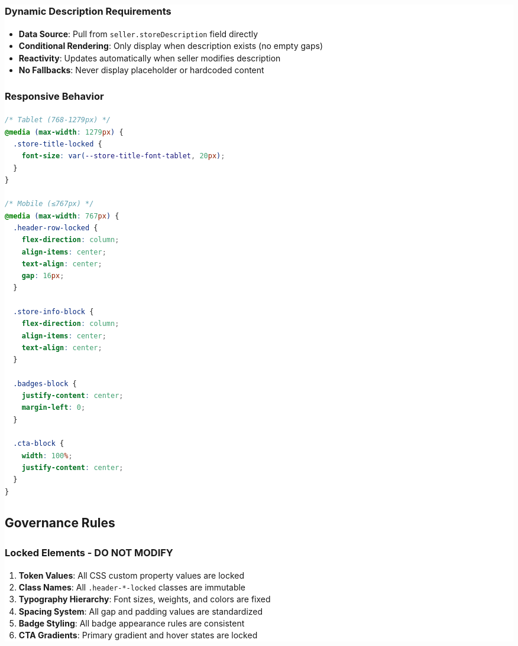 ### Dynamic Description Requirements
- **Data Source**: Pull from `seller.storeDescription` field directly
- **Conditional Rendering**: Only display when description exists (no empty gaps)
- **Reactivity**: Updates automatically when seller modifies description
- **No Fallbacks**: Never display placeholder or hardcoded content

### Responsive Behavior
```css
/* Tablet (768-1279px) */
@media (max-width: 1279px) {
  .store-title-locked {
    font-size: var(--store-title-font-tablet, 20px);
  }
}

/* Mobile (≤767px) */
@media (max-width: 767px) {
  .header-row-locked {
    flex-direction: column;
    align-items: center;
    text-align: center;
    gap: 16px;
  }
  
  .store-info-block {
    flex-direction: column;
    align-items: center;
    text-align: center;
  }
  
  .badges-block {
    justify-content: center;
    margin-left: 0;
  }
  
  .cta-block {
    width: 100%;
    justify-content: center;
  }
}
```

## Governance Rules

### Locked Elements - DO NOT MODIFY
1. **Token Values**: All CSS custom property values are locked
2. **Class Names**: All `.header-*-locked` classes are immutable
3. **Typography Hierarchy**: Font sizes, weights, and colors are fixed
4. **Spacing System**: All gap and padding values are standardized
5. **Badge Styling**: All badge appearance rules are consistent
6. **CTA Gradients**: Primary gradient and hover states are locked
